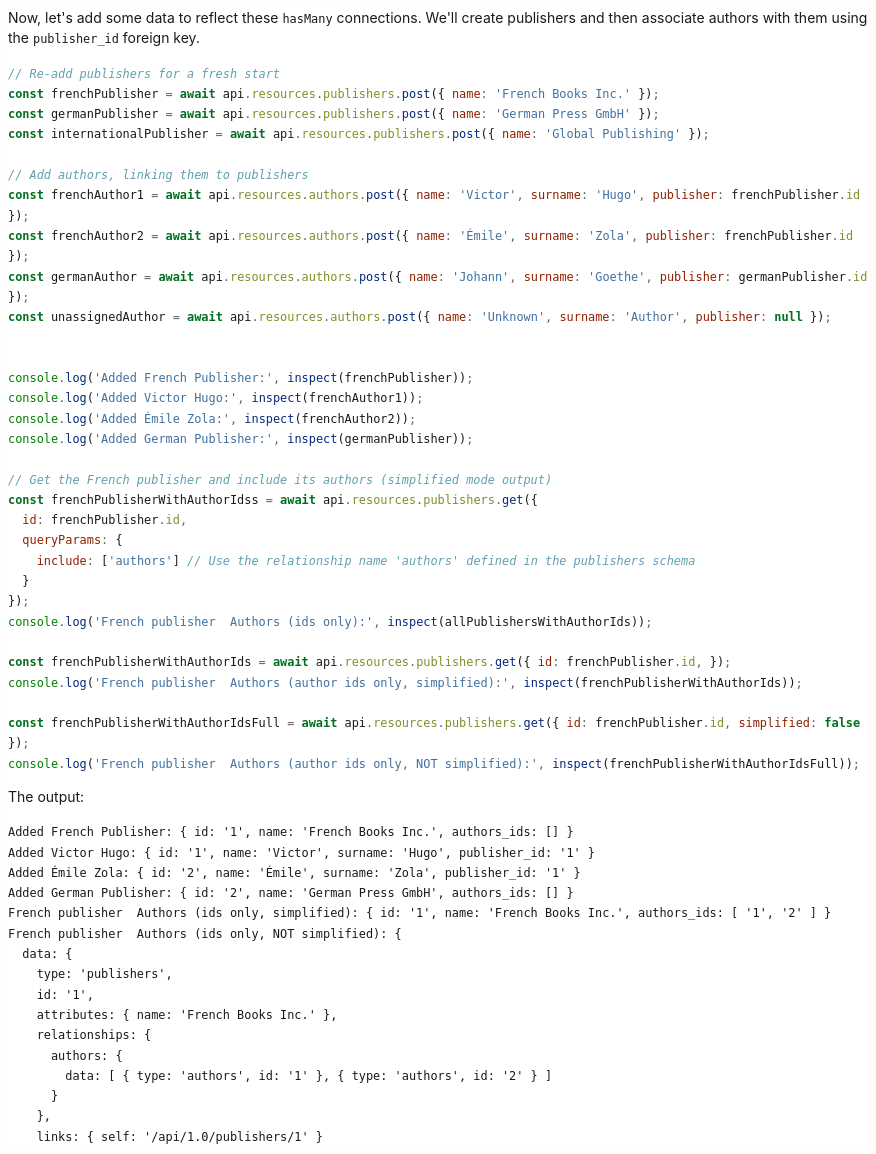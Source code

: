 Now, let's add some data to reflect these `hasMany` connections. We'll create publishers and then associate authors with them using the `publisher_id` foreign key.

```javascript
// Re-add publishers for a fresh start
const frenchPublisher = await api.resources.publishers.post({ name: 'French Books Inc.' });
const germanPublisher = await api.resources.publishers.post({ name: 'German Press GmbH' });
const internationalPublisher = await api.resources.publishers.post({ name: 'Global Publishing' });

// Add authors, linking them to publishers
const frenchAuthor1 = await api.resources.authors.post({ name: 'Victor', surname: 'Hugo', publisher: frenchPublisher.id });
const frenchAuthor2 = await api.resources.authors.post({ name: 'Émile', surname: 'Zola', publisher: frenchPublisher.id });
const germanAuthor = await api.resources.authors.post({ name: 'Johann', surname: 'Goethe', publisher: germanPublisher.id });
const unassignedAuthor = await api.resources.authors.post({ name: 'Unknown', surname: 'Author', publisher: null });


console.log('Added French Publisher:', inspect(frenchPublisher));
console.log('Added Victor Hugo:', inspect(frenchAuthor1));
console.log('Added Émile Zola:', inspect(frenchAuthor2));
console.log('Added German Publisher:', inspect(germanPublisher));

// Get the French publisher and include its authors (simplified mode output)
const frenchPublisherWithAuthorIdss = await api.resources.publishers.get({
  id: frenchPublisher.id,
  queryParams: {
    include: ['authors'] // Use the relationship name 'authors' defined in the publishers schema
  }
});
console.log('French publisher  Authors (ids only):', inspect(allPublishersWithAuthorIds));

const frenchPublisherWithAuthorIds = await api.resources.publishers.get({ id: frenchPublisher.id, });
console.log('French publisher  Authors (author ids only, simplified):', inspect(frenchPublisherWithAuthorIds));

const frenchPublisherWithAuthorIdsFull = await api.resources.publishers.get({ id: frenchPublisher.id, simplified: false });
console.log('French publisher  Authors (author ids only, NOT simplified):', inspect(frenchPublisherWithAuthorIdsFull));
```

The output:

```text
Added French Publisher: { id: '1', name: 'French Books Inc.', authors_ids: [] }
Added Victor Hugo: { id: '1', name: 'Victor', surname: 'Hugo', publisher_id: '1' }
Added Émile Zola: { id: '2', name: 'Émile', surname: 'Zola', publisher_id: '1' }
Added German Publisher: { id: '2', name: 'German Press GmbH', authors_ids: [] }
French publisher  Authors (ids only, simplified): { id: '1', name: 'French Books Inc.', authors_ids: [ '1', '2' ] }
French publisher  Authors (ids only, NOT simplified): {
  data: {
    type: 'publishers',
    id: '1',
    attributes: { name: 'French Books Inc.' },
    relationships: {
      authors: {
        data: [ { type: 'authors', id: '1' }, { type: 'authors', id: '2' } ]
      }
    },
    links: { self: '/api/1.0/publishers/1' }
```